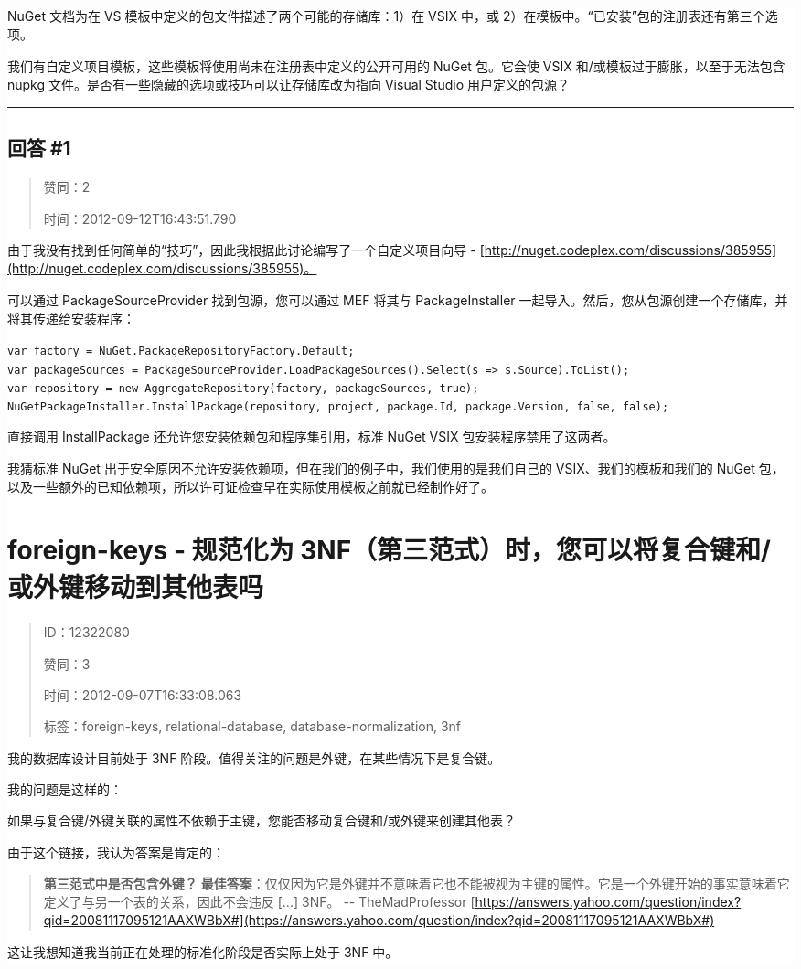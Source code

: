 NuGet 文档为在 VS 模板中定义的包文件描述了两个可能的存储库：1）在 VSIX 中，或 2）在模板中。“已安装”包的注册表还有第三个选项。

我们有自定义项目模板，这些模板将使用尚未在注册表中定义的公开可用的 NuGet 包。它会使 VSIX 和/或模板过于膨胀，以至于无法包含 nupkg 文件。是否有一些隐藏的选项或技巧可以让存储库改为指向 Visual Studio 用户定义的包源？

* * *

## 回答 #1

> 赞同：2
> 
> 时间：2012-09-12T16:43:51.790

由于我没有找到任何简单的“技巧”，因此我根据此讨论编写了一个自定义项目向导 - [http://nuget.codeplex.com/discussions/385955](http://nuget.codeplex.com/discussions/385955)。

可以通过 PackageSourceProvider 找到包源，您可以通过 MEF 将其与 PackageInstaller 一起导入。然后，您从包源创建一个存储库，并将其传递给安装程序：

```
var factory = NuGet.PackageRepositoryFactory.Default;
var packageSources = PackageSourceProvider.LoadPackageSources().Select(s => s.Source).ToList();
var repository = new AggregateRepository(factory, packageSources, true);
NuGetPackageInstaller.InstallPackage(repository, project, package.Id, package.Version, false, false); 
```

直接调用 InstallPackage 还允许您安装依赖包和程序集引用，标准 NuGet VSIX 包安装程序禁用了这两者。

我猜标准 NuGet 出于安全原因不允许安装依赖项，但在我们的例子中，我们使用的是我们自己的 VSIX、我们的模板和我们的 NuGet 包，以及一些额外的已知依赖项，所以许可证检查早在实际使用模板之前就已经制作好了。

# foreign-keys - 规范化为 3NF（第三范式）时，您可以将复合键和/或外键移动到其他表吗

> ID：12322080
> 
> 赞同：3
> 
> 时间：2012-09-07T16:33:08.063
> 
> 标签：foreign-keys, relational-database, database-normalization, 3nf

我的数据库设计目前处于 3NF 阶段。值得关注的问题是外键，在某些情况下是复合键。

我的问题是这样的：

如果与复合键/外键关联的属性不依赖于主键，您能否移动复合键和/或外键来创建其他表？

由于这个链接，我认为答案是肯定的：

> **第三范式中是否包含外键？**
> **最佳答案**：仅仅因为它是外键并不意味着它也不能被视为主键的属性。它是一个外键开始的事实意味着它定义了与另一个表的关系，因此不会违反 [...] 3NF。
> -- TheMadProfessor
> [https://answers.yahoo.com/question/index?qid=20081117095121AAXWBbX#](https://answers.yahoo.com/question/index?qid=20081117095121AAXWBbX#)

这让我想知道我当前正在处理的标准化阶段是否实际上处于 3NF 中。
